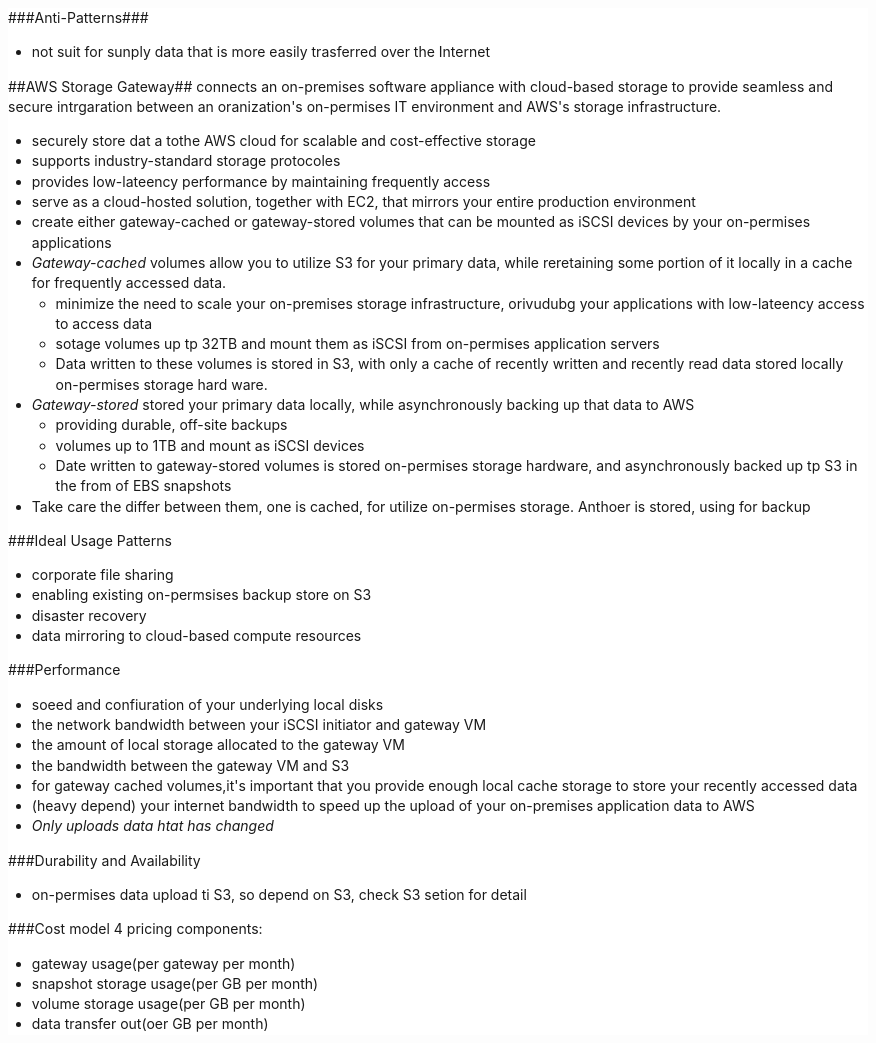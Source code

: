 ###Anti-Patterns###
- not suit for sunply data that is more easily trasferred over the Internet


##AWS Storage Gateway##
connects an on-premises software appliance with cloud-based storage to provide seamless and secure intrgaration between an oranization's on-permises IT environment and AWS's storage infrastructure.
- securely store dat a tothe AWS cloud for scalable and cost-effective storage
- supports industry-standard storage protocoles
- provides low-lateency performance by maintaining frequently access
- serve as a cloud-hosted solution, together with EC2, that mirrors your entire production environment
- create either gateway-cached or gateway-stored volumes that can be mounted as iSCSI devices by your on-permises applications
- _Gateway-cached_ volumes allow you to utilize S3 for your primary data, while reretaining some portion of it locally in a cache for frequently accessed data.
    - minimize the need to scale your on-premises storage infrastructure, orivudubg your applications with low-lateency access to access data
    - sotage volumes up tp 32TB and mount them as iSCSI from on-permises application servers
    - Data written to these volumes is stored in S3, with only a cache of recently written and recently read data stored locally on-permises storage hard ware.
- _Gateway-stored_ stored your primary data locally, while asynchronously backing up that data to AWS
    - providing durable, off-site backups
    - volumes up to 1TB and mount as iSCSI devices
    - Date written to gateway-stored volumes is stored on-permises storage hardware, and asynchronously backed up tp S3 in the from of EBS snapshots
- Take care the differ between them, one is cached, for utilize on-permises storage. Anthoer is stored, using for backup

###Ideal Usage Patterns
- corporate file sharing
- enabling existing on-permsises backup store on S3
- disaster recovery
- data mirroring to cloud-based compute resources

###Performance
- soeed and confiuration of your underlying local disks
- the network bandwidth between your iSCSI initiator and gateway VM
- the amount of local storage allocated to the gateway VM
- the bandwidth between the gateway VM and S3
- for gateway cached volumes,it's important that you provide enough local cache storage to store your recently accessed data
- (heavy depend) your internet bandwidth to speed up the upload of your on-premises application data to AWS
- _Only uploads data htat has changed_

###Durability and Availability
- on-permises data upload ti S3, so depend on S3, check S3 setion for detail

###Cost model
4 pricing components:
- gateway usage(per gateway per month)
- snapshot storage usage(per GB per month)
- volume storage usage(per GB per month)
- data transfer out(oer GB per month)
